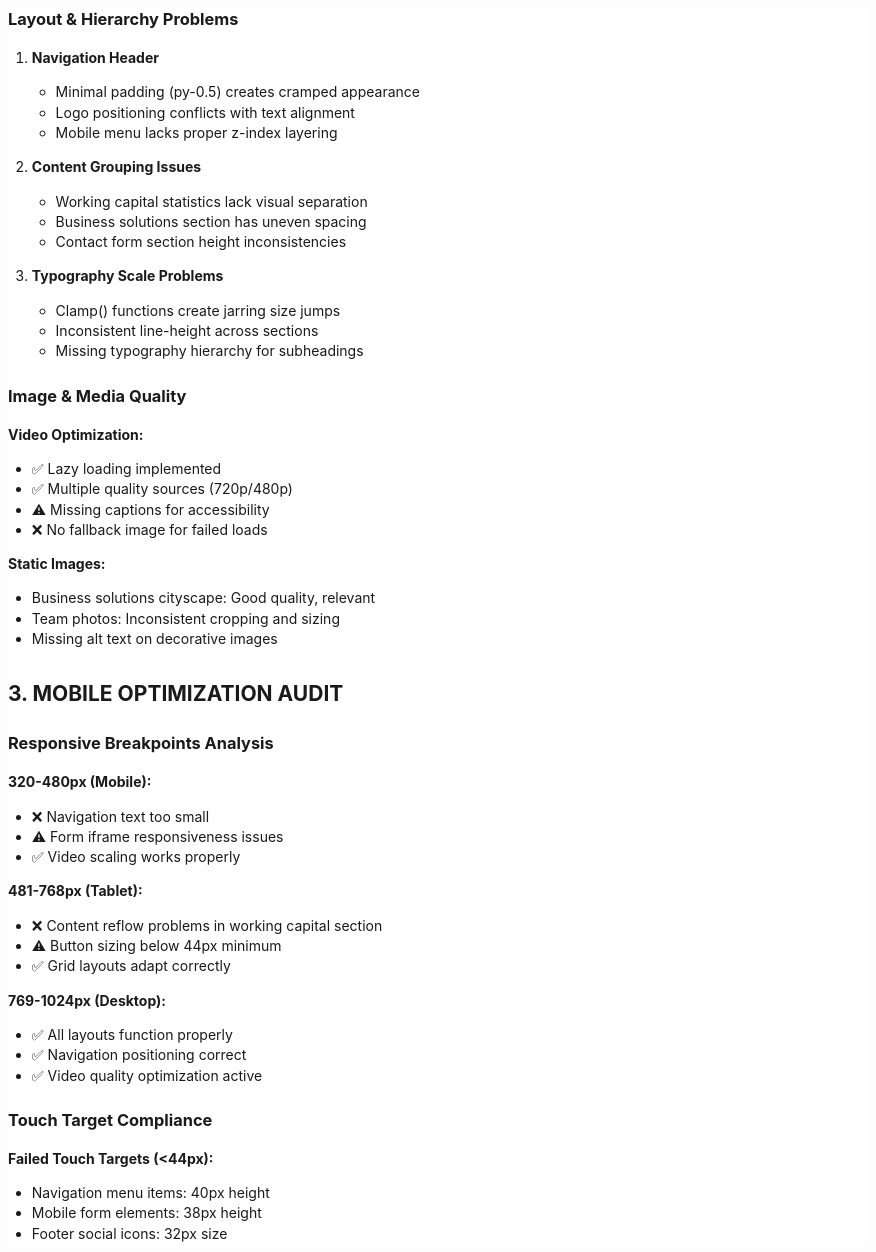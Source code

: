 ### Layout & Hierarchy Problems
1. **Navigation Header**
   - Minimal padding (py-0.5) creates cramped appearance
   - Logo positioning conflicts with text alignment
   - Mobile menu lacks proper z-index layering

2. **Content Grouping Issues**
   - Working capital statistics lack visual separation
   - Business solutions section has uneven spacing
   - Contact form section height inconsistencies

3. **Typography Scale Problems**
   - Clamp() functions create jarring size jumps
   - Inconsistent line-height across sections
   - Missing typography hierarchy for subheadings

### Image & Media Quality
**Video Optimization:**
- ✅ Lazy loading implemented
- ✅ Multiple quality sources (720p/480p)
- ⚠️ Missing captions for accessibility
- ❌ No fallback image for failed loads

**Static Images:**
- Business solutions cityscape: Good quality, relevant
- Team photos: Inconsistent cropping and sizing
- Missing alt text on decorative images

## 3. MOBILE OPTIMIZATION AUDIT

### Responsive Breakpoints Analysis
**320-480px (Mobile):**
- ❌ Navigation text too small
- ⚠️ Form iframe responsiveness issues
- ✅ Video scaling works properly

**481-768px (Tablet):**
- ❌ Content reflow problems in working capital section
- ⚠️ Button sizing below 44px minimum
- ✅ Grid layouts adapt correctly

**769-1024px (Desktop):**
- ✅ All layouts function properly
- ✅ Navigation positioning correct
- ✅ Video quality optimization active

### Touch Target Compliance
**Failed Touch Targets (<44px):**
- Navigation menu items: 40px height
- Mobile form elements: 38px height
- Footer social icons: 32px size

